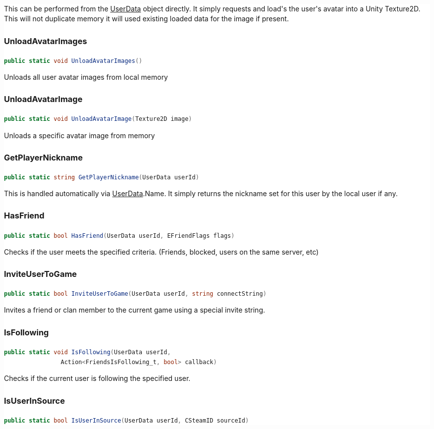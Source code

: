 This can be performed from the [UserData](../objects/classes/user-data.md) object directly. It simply requests and load's the user's avatar into a Unity Texture2D. This will not duplicate memory it will used existing loaded data for the image if present.

### UnloadAvatarImages

```csharp
public static void UnloadAvatarImages()
```

Unloads all user avatar images from local memory

### UnloadAvatarImage

```csharp
public static void UnloadAvatarImage(Texture2D image)
```

Unloads a specific avatar image from memory

### GetPlayerNickname

```csharp
public static string GetPlayerNickname(UserData userId)
```

This is handled automatically via [UserData](../objects/classes/user-data.md).Name. It simply returns the nickname set for this user by the local user if any.

### HasFriend

```csharp
public static bool HasFriend(UserData userId, EFriendFlags flags)
```

Checks if the user meets the specified criteria. (Friends, blocked, users on the same server, etc)

### InviteUserToGame

```csharp
public static bool InviteUserToGame(UserData userId, string connectString)
```

Invites a friend or clan member to the current game using a special invite string.

### IsFollowing

```csharp
public static void IsFollowing(UserData userId, 
                Action<FriendsIsFollowing_t, bool> callback)
```

Checks if the current user is following the specified user.

### IsUserInSource

```csharp
public static bool IsUserInSource(UserData userId, CSteamID sourceId)
```
